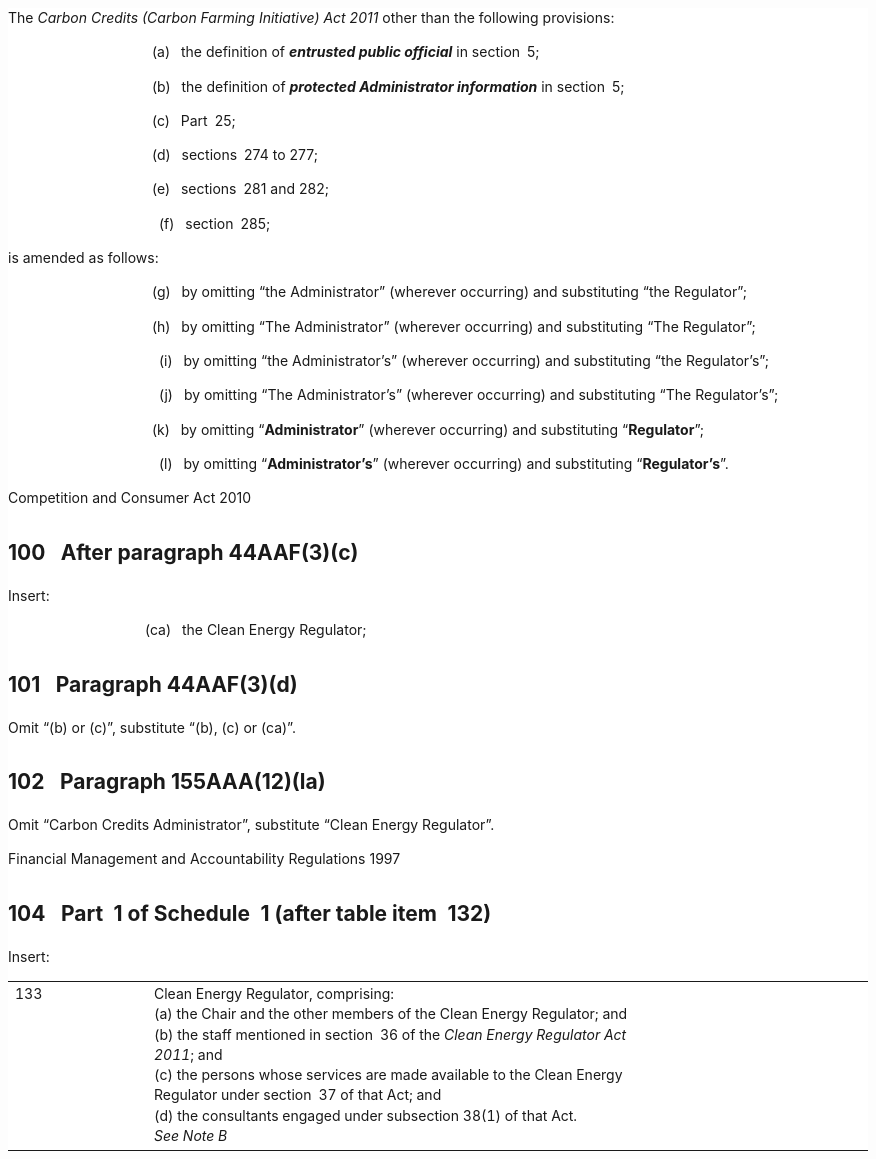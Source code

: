 The _Carbon Credits (Carbon Farming Initiative) Act 2011_ other than the following provisions:

                     (a)  the definition of **_entrusted public official_** in section 5;

                     (b)  the definition of **_protected Administrator information_** in section 5;

                     (c)  Part 25;

                     (d)  sections 274 to 277;

                     (e)  sections 281 and 282;

                      (f)  section 285;

is amended as follows:

                     (g)  by omitting “the Administrator” (wherever occurring) and substituting “the Regulator”;

                     (h)  by omitting “The Administrator” (wherever occurring) and substituting “The Regulator”;

                      (i)  by omitting “the Administrator’s” (wherever occurring) and substituting “the Regulator’s”;

                      (j)  by omitting “The Administrator’s” (wherever occurring) and substituting “The Regulator’s”;

                     (k)  by omitting “**Administrator**” (wherever occurring) and substituting “**Regulator**”;

                      (l)  by omitting “**Administrator’s**” (wherever occurring) and substituting “**Regulator’s**”.

<h9 class="ActHead9">Competition and Consumer Act 2010</h9>

## 100  After paragraph 44AAF(3)(c)

Insert:

                    (ca)  the Clean Energy Regulator;

## 101  Paragraph 44AAF(3)(d)

Omit “(b) or (c)”, substitute “(b), (c) or (ca)”.

## 102  Paragraph 155AAA(12)(la)

Omit “Carbon Credits Administrator”, substitute “Clean Energy Regulator”.

<h9 class="ActHead9">Financial Management and Accountability Regulations 1997</h9>

## 104  Part 1 of Schedule 1 (after table item 132)

Insert:

<table>
<colgroup>
  <col width="16%">
  <col width="58%">
  <col width="25%">
</colgroup>

<tr>
  <td>
    <div>133</div>
  </td>
  <td>
    <div>Clean Energy Regulator, comprising:</div>
    <div>(a) the Chair and the other members of the Clean Energy Regulator; and</div>
    <div>(b) the staff mentioned in section 36 of the
      <i>Clean Energy Regulator Act 2011</i>; and</div>
    <div>(c) the persons whose services are made available to the Clean Energy
      Regulator under section 37 of that Act; and</div>
    <div>(d) the consultants engaged under subsection 38(1) of that Act.</div>
    <div>
      <i>See Note B</i>